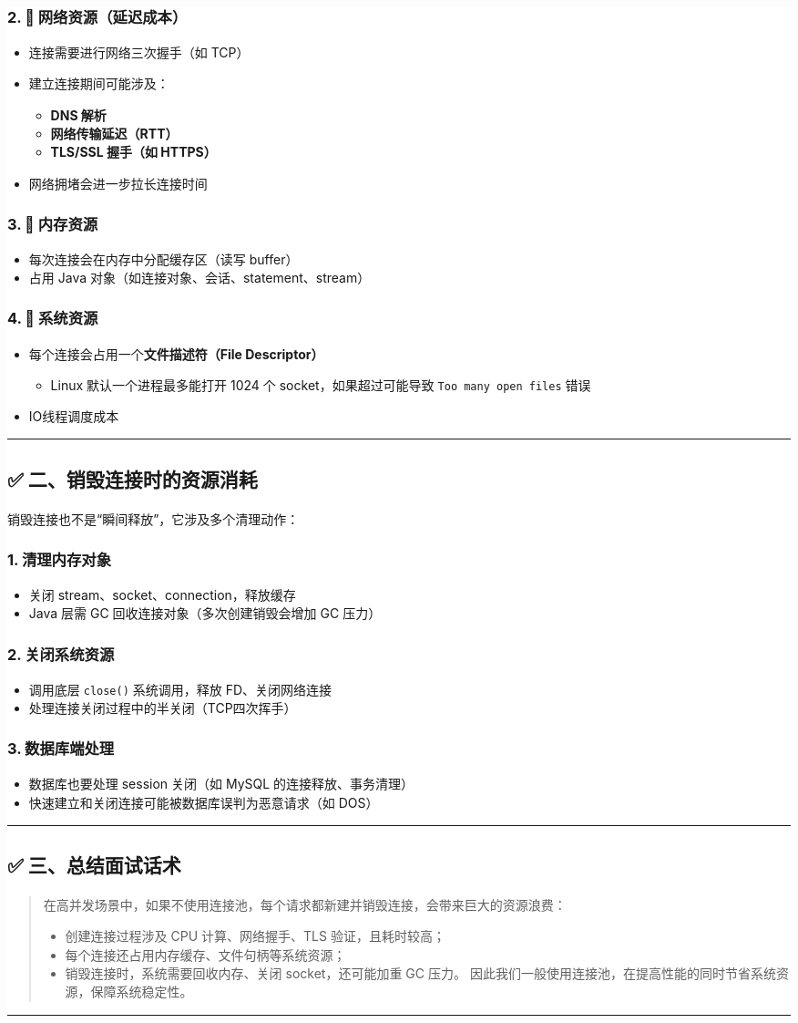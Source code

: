 ### 2. 📶 **网络资源**（延迟成本）

* 连接需要进行网络三次握手（如 TCP）
* 建立连接期间可能涉及：

  * **DNS 解析**
  * **网络传输延迟（RTT）**
  * **TLS/SSL 握手（如 HTTPS）**
* 网络拥堵会进一步拉长连接时间

### 3. 🧠 **内存资源**

* 每次连接会在内存中分配缓存区（读写 buffer）
* 占用 Java 对象（如连接对象、会话、statement、stream）

### 4. 🧰 **系统资源**

* 每个连接会占用一个**文件描述符（File Descriptor）**

  * Linux 默认一个进程最多能打开 1024 个 socket，如果超过可能导致 `Too many open files` 错误
* IO线程调度成本

---

## ✅ 二、销毁连接时的资源消耗

销毁连接也不是“瞬间释放”，它涉及多个清理动作：

### 1. 清理内存对象

* 关闭 stream、socket、connection，释放缓存
* Java 层需 GC 回收连接对象（多次创建销毁会增加 GC 压力）

### 2. 关闭系统资源

* 调用底层 `close()` 系统调用，释放 FD、关闭网络连接
* 处理连接关闭过程中的半关闭（TCP四次挥手）

### 3. 数据库端处理

* 数据库也要处理 session 关闭（如 MySQL 的连接释放、事务清理）
* 快速建立和关闭连接可能被数据库误判为恶意请求（如 DOS）

---

## ✅ 三、总结面试话术

> 在高并发场景中，如果不使用连接池，每个请求都新建并销毁连接，会带来巨大的资源浪费：
>
> * 创建连接过程涉及 CPU 计算、网络握手、TLS 验证，且耗时较高；
> * 每个连接还占用内存缓存、文件句柄等系统资源；
> * 销毁连接时，系统需要回收内存、关闭 socket，还可能加重 GC 压力。
>   因此我们一般使用连接池，在提高性能的同时节省系统资源，保障系统稳定性。

---